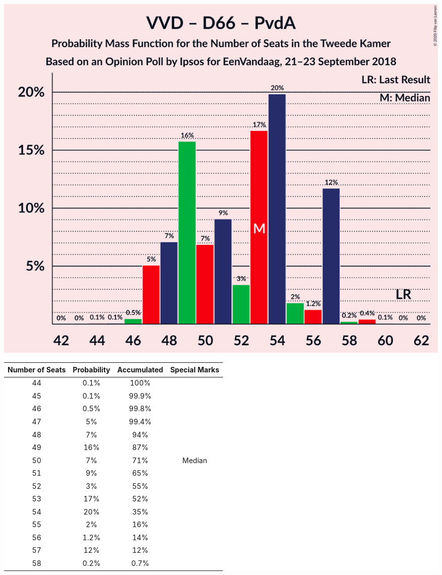 ![Graph with seats probability mass function not yet produced](2018-09-23-Ipsos-coalitions-seats-pmf-vvd–d66–pvda.png "Seats Probability Mass Function")

| Number of Seats | Probability | Accumulated | Special Marks |
|:---------------:|:-----------:|:-----------:|:-------------:|
| 44 | 0.1% | 100% |  |
| 45 | 0.1% | 99.9% |  |
| 46 | 0.5% | 99.8% |  |
| 47 | 5% | 99.4% |  |
| 48 | 7% | 94% |  |
| 49 | 16% | 87% |  |
| 50 | 7% | 71% | Median |
| 51 | 9% | 65% |  |
| 52 | 3% | 55% |  |
| 53 | 17% | 52% |  |
| 54 | 20% | 35% |  |
| 55 | 2% | 16% |  |
| 56 | 1.2% | 14% |  |
| 57 | 12% | 12% |  |
| 58 | 0.2% | 0.7% |  |